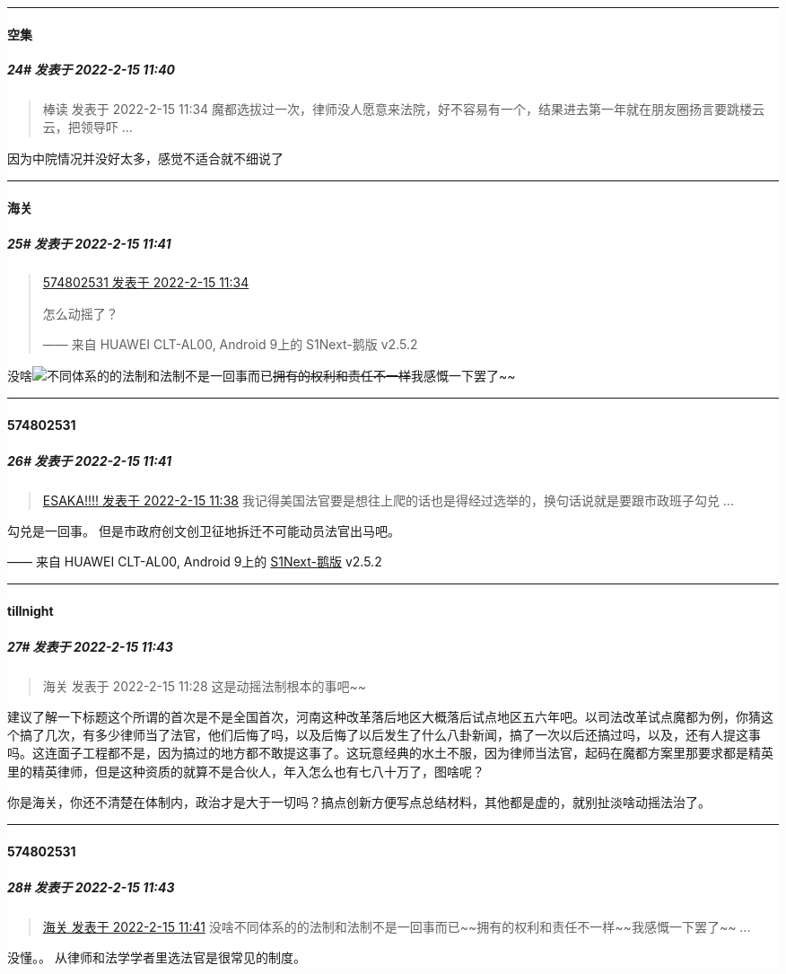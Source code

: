 *****

####  空集  
##### 24#       发表于 2022-2-15 11:40

<blockquote>棒读 发表于 2022-2-15 11:34
魔都选拔过一次，律师没人愿意来法院，好不容易有一个，结果进去第一年就在朋友圈扬言要跳楼云云，把领导吓 ...</blockquote>
因为中院情况并没好太多，感觉不适合就不细说了

*****

####  海关  
##### 25#       发表于 2022-2-15 11:41

<blockquote><a href="httphttps://bbs.saraba1st.com/2b/forum.php?mod=redirect&amp;goto=findpost&amp;pid=54694193&amp;ptid=2052642" target="_blank">574802531 发表于 2022-2-15 11:34</a>

怎么动摇了？

—— 来自 HUAWEI CLT-AL00, Android 9上的 S1Next-鹅版 v2.5.2</blockquote>
没啥<img src="https://static.saraba1st.com/image/smiley/face2017/040.png" referrerpolicy="no-referrer">不同体系的的法制和法制不是一回事而已~~拥有的权利和责任不一样~~我感慨一下罢了~~

*****

####  574802531  
##### 26#       发表于 2022-2-15 11:41

<blockquote><a href="httphttps://bbs.saraba1st.com/2b/forum.php?mod=redirect&amp;goto=findpost&amp;pid=54694264&amp;ptid=2052642" target="_blank">ESAKA!!!! 发表于 2022-2-15 11:38</a>
我记得美国法官要是想往上爬的话也是得经过选举的，换句话说就是要跟市政班子勾兑 ...</blockquote>
勾兑是一回事。
但是市政府创文创卫征地拆迁不可能动员法官出马吧。

—— 来自 HUAWEI CLT-AL00, Android 9上的 [S1Next-鹅版](https://github.com/ykrank/S1-Next/releases) v2.5.2

*****

####  tillnight  
##### 27#       发表于 2022-2-15 11:43

<blockquote>海关 发表于 2022-2-15 11:28
这是动摇法制根本的事吧~~</blockquote>
建议了解一下标题这个所谓的首次是不是全国首次，河南这种改革落后地区大概落后试点地区五六年吧。以司法改革试点魔都为例，你猜这个搞了几次，有多少律师当了法官，他们后悔了吗，以及后悔了以后发生了什么八卦新闻，搞了一次以后还搞过吗，以及，还有人提这事吗。这连面子工程都不是，因为搞过的地方都不敢提这事了。这玩意经典的水土不服，因为律师当法官，起码在魔都方案里那要求都是精英里的精英律师，但是这种资质的就算不是合伙人，年入怎么也有七八十万了，图啥呢？

你是海关，你还不清楚在体制内，政治才是大于一切吗？搞点创新方便写点总结材料，其他都是虚的，就别扯淡啥动摇法治了。

*****

####  574802531  
##### 28#       发表于 2022-2-15 11:43

<blockquote><a href="httphttps://bbs.saraba1st.com/2b/forum.php?mod=redirect&amp;goto=findpost&amp;pid=54694311&amp;ptid=2052642" target="_blank">海关 发表于 2022-2-15 11:41</a>
没啥不同体系的的法制和法制不是一回事而已~~拥有的权利和责任不一样~~我感慨一下罢了~~ ...</blockquote>
没懂。。
从律师和法学学者里选法官是很常见的制度。
